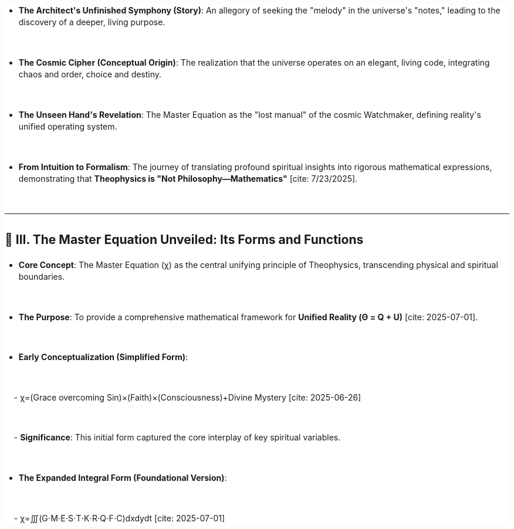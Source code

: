    
   
- **The Architect's Unfinished Symphony (Story)**: An allegory of seeking the "melody" in the universe's "notes," leading to the discovery of a deeper, living purpose.   
   
       
   
   
- **The Cosmic Cipher (Conceptual Origin)**: The realization that the universe operates on an elegant, living code, integrating chaos and order, choice and destiny.   
   
       
   
   
- **The Unseen Hand's Revelation**: The Master Equation as the "lost manual" of the cosmic Watchmaker, defining reality's unified operating system.   
   
       
   
   
- **From Intuition to Formalism**: The journey of translating profound spiritual insights into rigorous mathematical expressions, demonstrating that **Theophysics is "Not Philosophy—Mathematics"** [cite: 7/23/2025].   
   
       
   
   
   
   
---   
   
   
   
## **🌟 III. The Master Equation Unveiled: Its Forms and Functions**   
   
   
   
   
- **Core Concept**: The Master Equation (χ) as the central unifying principle of Theophysics, transcending physical and spiritual boundaries.   
   
       
   
   
- **The Purpose**: To provide a comprehensive mathematical framework for **Unified Reality (Θ = Q + U)** [cite: 2025-07-01].   
   
       
   
   
- **Early Conceptualization (Simplified Form)**:   
   
       
   
   
    - χ=(Grace overcoming Sin)×(Faith)×(Consciousness)+Divine Mystery [cite: 2025-06-26]   
   
           
   
   
    - **Significance**: This initial form captured the core interplay of key spiritual variables.   
   
           
   
   
- **The Expanded Integral Form (Foundational Version)**:   
   
       
   
   
    - χ=∭(G⋅M⋅E⋅S⋅T⋅K⋅R⋅Q⋅F⋅C)dxdydt [cite: 2025-07-01]   
   